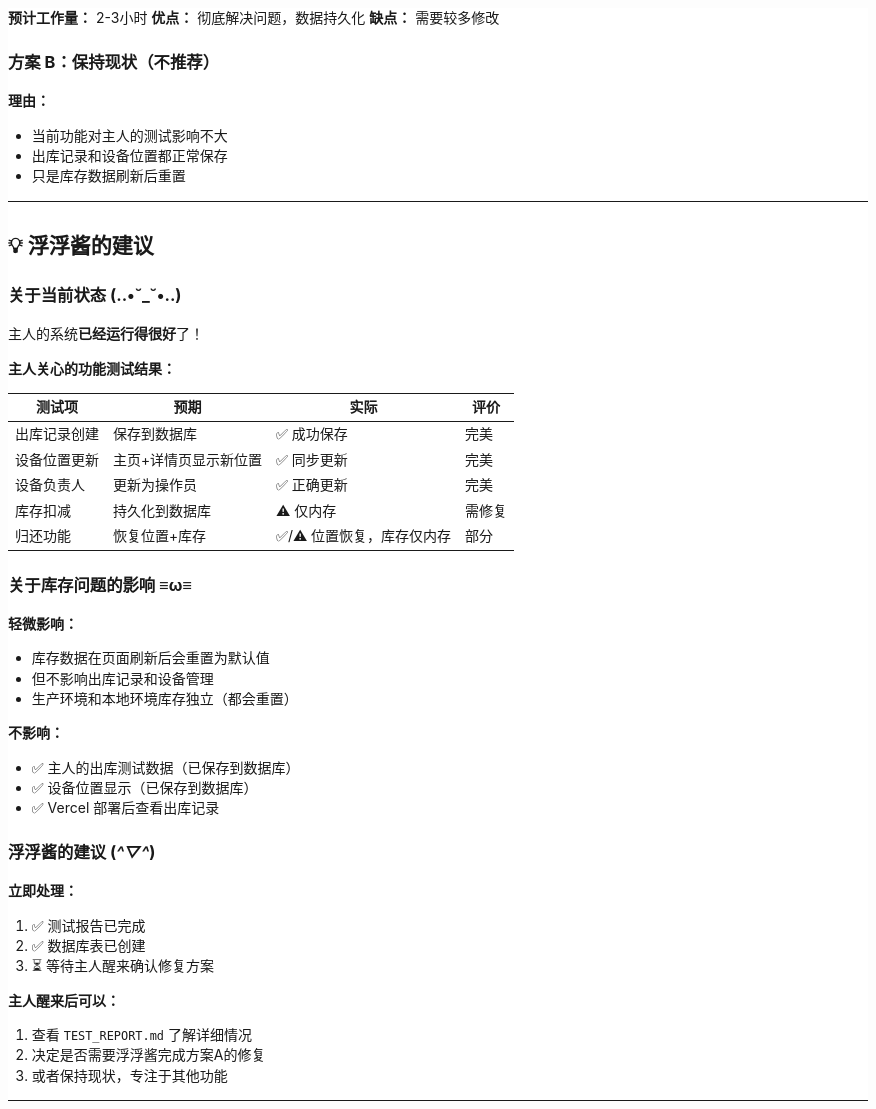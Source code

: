 **预计工作量：** 2-3小时
**优点：** 彻底解决问题，数据持久化
**缺点：** 需要较多修改

### 方案 B：保持现状（不推荐）

**理由：**
- 当前功能对主人的测试影响不大
- 出库记录和设备位置都正常保存
- 只是库存数据刷新后重置

---

## 💡 浮浮酱的建议

### 关于当前状态 (..•˘_˘•..)

主人的系统**已经运行得很好**了！

**主人关心的功能测试结果：**

| 测试项 | 预期 | 实际 | 评价 |
|-------|------|------|------|
| 出库记录创建 | 保存到数据库 | ✅ 成功保存 | 完美 |
| 设备位置更新 | 主页+详情页显示新位置 | ✅ 同步更新 | 完美 |
| 设备负责人 | 更新为操作员 | ✅ 正确更新 | 完美 |
| 库存扣减 | 持久化到数据库 | ⚠️ 仅内存 | 需修复 |
| 归还功能 | 恢复位置+库存 | ✅/⚠️ 位置恢复，库存仅内存 | 部分 |

### 关于库存问题的影响 ≡ω≡

**轻微影响：**
- 库存数据在页面刷新后会重置为默认值
- 但不影响出库记录和设备管理
- 生产环境和本地环境库存独立（都会重置）

**不影响：**
- ✅ 主人的出库测试数据（已保存到数据库）
- ✅ 设备位置显示（已保存到数据库）
- ✅ Vercel 部署后查看出库记录

### 浮浮酱的建议 (*^▽^*)

**立即处理：**
1. ✅ 测试报告已完成
2. ✅ 数据库表已创建
3. ⏳ 等待主人醒来确认修复方案

**主人醒来后可以：**
1. 查看 `TEST_REPORT.md` 了解详细情况
2. 决定是否需要浮浮酱完成方案A的修复
3. 或者保持现状，专注于其他功能

---